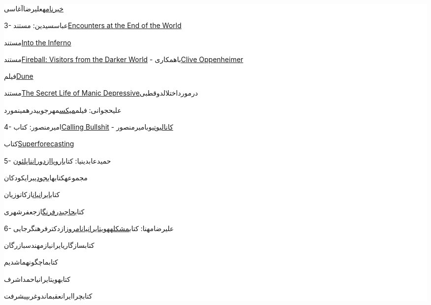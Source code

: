 [خبرنامه](https://alirezaaghasi.substack.com/)علیرضاآغاسی

3- عباسسیدین: مستند[Encounters at the End of the World](https://www.imdb.com/title/tt1093824/)

مستند[Into the Inferno](https://www.imdb.com/title/tt4846318/)

مستند[Fireball: Visitors from the Darker World](https://www.imdb.com/title/tt9203832/) - باهمکاری[Clive Oppenheimer](https://www.geog.cam.ac.uk/people/oppenheimer/)

فیلم[Dune](https://www.imdb.com/title/tt1160419/)

مستند[The Secret Life of Manic Depressive](https://www.imdb.com/title/tt0808482/)درمورداختلالدوقطبی

علیحجوانی: فیلم[میکس](https://fa.wikipedia.org/wiki/%D9%85%DB%8C%DA%A9%D8%B3_(%D9%81%DB%8C%D9%84%D9%85))مهرجوییدرهمینمورد

4- امیرمنصور: کتاب[Calling Bullshit](https://www.google.ca/books/edition/Calling_Bullshit/v-UlEAAAQBAJ?hl=en&amp;gbpv=1&amp;dq=calling+bullshit&amp;printsec=frontcover) - [کانال](https://www.youtube.com/watch?v=VaDC4eRjGIg)[یوتیوب](https://www.youtube.com/watch?v=VaDC4eRjGIg)امیرمنصور

کتاب[Superforecasting](https://www.google.ca/books/edition/Superforecasting/hC_qBQAAQBAJ?hl=en&amp;gbpv=1&amp;dq=superforecasting&amp;printsec=frontcover)

5- حمیدعابدینیا: کتاب[اروپا](https://nashreney.com/content/%D8%A7%D8%B1%D9%88%D9%BE%D8%A7-%D8%A7%D8%B2-%D8%AF%D9%88%D8%B1%D8%A7%D9%86-%D9%86%D8%A7%D9%BE%D9%84%D8%A6%D9%88%D9%86-%DB%B2-%D8%AC%D9%84%D8%AF%DB%8C/)[از](https://nashreney.com/content/%D8%A7%D8%B1%D9%88%D9%BE%D8%A7-%D8%A7%D8%B2-%D8%AF%D9%88%D8%B1%D8%A7%D9%86-%D9%86%D8%A7%D9%BE%D9%84%D8%A6%D9%88%D9%86-%DB%B2-%D8%AC%D9%84%D8%AF%DB%8C/)[دوران](https://nashreney.com/content/%D8%A7%D8%B1%D9%88%D9%BE%D8%A7-%D8%A7%D8%B2-%D8%AF%D9%88%D8%B1%D8%A7%D9%86-%D9%86%D8%A7%D9%BE%D9%84%D8%A6%D9%88%D9%86-%DB%B2-%D8%AC%D9%84%D8%AF%DB%8C/)[ناپلئون](https://nashreney.com/content/%D8%A7%D8%B1%D9%88%D9%BE%D8%A7-%D8%A7%D8%B2-%D8%AF%D9%88%D8%B1%D8%A7%D9%86-%D9%86%D8%A7%D9%BE%D9%84%D8%A6%D9%88%D9%86-%DB%B2-%D8%AC%D9%84%D8%AF%DB%8C/)

مجموعهکتابهای[جودی](https://roshdbook.com/product-tag/%DA%A9%D8%AA%D8%A7%D8%A8-%D9%87%D8%A7%DB%8C-%D8%AC%D9%88%D8%AF%DB%8C-%D8%AF%D9%85%D8%AF%D9%85%DB%8C/)برایکودکان

کتاب[ایرانیان](https://www.iranketab.ir/book/7627-the-persians-ancient-mediaeval-and-modern-iran)ازکاتوزیان

کتاب[حاجی](https://www.goodreads.com/book/show/3368188)[در](https://www.goodreads.com/book/show/3368188)[فرنگ](https://www.goodreads.com/book/show/3368188)ازجعفرشهری

6- علیرضامهنا: کتاب[مشکله](https://nashreney.com/content/%D9%85%D8%B4%DA%A9%D9%84%D9%87-%D9%87%D9%88%DB%8C%D8%AA-%D8%A7%DB%8C%D8%B1%D8%A7%D9%86%DB%8C%D8%A7%D9%86-%D8%A7%D9%85%D8%B1%D9%88%D8%B2-%DA%86%D8%A7%D9%BE-%D8%AF%D9%88%D9%85-%D8%A7%D8%B2-%D9%88%DB%8C/)[هویت](https://nashreney.com/content/%D9%85%D8%B4%DA%A9%D9%84%D9%87-%D9%87%D9%88%DB%8C%D8%AA-%D8%A7%DB%8C%D8%B1%D8%A7%D9%86%DB%8C%D8%A7%D9%86-%D8%A7%D9%85%D8%B1%D9%88%D8%B2-%DA%86%D8%A7%D9%BE-%D8%AF%D9%88%D9%85-%D8%A7%D8%B2-%D9%88%DB%8C/)[ایرانیان](https://nashreney.com/content/%D9%85%D8%B4%DA%A9%D9%84%D9%87-%D9%87%D9%88%DB%8C%D8%AA-%D8%A7%DB%8C%D8%B1%D8%A7%D9%86%DB%8C%D8%A7%D9%86-%D8%A7%D9%85%D8%B1%D9%88%D8%B2-%DA%86%D8%A7%D9%BE-%D8%AF%D9%88%D9%85-%D8%A7%D8%B2-%D9%88%DB%8C/)[امروز](https://nashreney.com/content/%D9%85%D8%B4%DA%A9%D9%84%D9%87-%D9%87%D9%88%DB%8C%D8%AA-%D8%A7%DB%8C%D8%B1%D8%A7%D9%86%DB%8C%D8%A7%D9%86-%D8%A7%D9%85%D8%B1%D9%88%D8%B2-%DA%86%D8%A7%D9%BE-%D8%AF%D9%88%D9%85-%D8%A7%D8%B2-%D9%88%DB%8C/)ازدکترفرهنگرجایی

کتابسازگاریایرانیازمهندسبازرگان

کتابماچگونهماشدیم

کتابهویتایرانیاحمداشرف

کتابچراایرانعقبماندوغربپیشرفت
